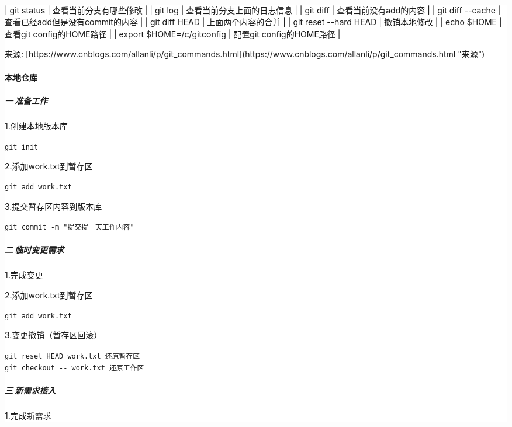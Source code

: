 | git status                      | 查看当前分支有哪些修改                                       |
| git log                         | 查看当前分支上面的日志信息                                   |
| git diff                        | 查看当前没有add的内容                                        |
| git diff --cache                | 查看已经add但是没有commit的内容                              |
| git diff HEAD                   | 上面两个内容的合并                                           |
| git reset --hard HEAD           | 撤销本地修改                                                 |
| echo $HOME                      | 查看git config的HOME路径                                     |
| export $HOME=/c/gitconfig       | 配置git config的HOME路径                                     |

来源: [https://www.cnblogs.com/allanli/p/git_commands.html](https://www.cnblogs.com/allanli/p/git_commands.html "来源")

#### 本地仓库

##### 一 准备工作

1.创建本地版本库

```
git init
```

2.添加work.txt到暂存区

```
git add work.txt
```

3.提交暂存区内容到版本库

```
git commit -m "提交提一天工作内容"
```

##### 二 临时变更需求

1.完成变更

2.添加work.txt到暂存区

```
git add work.txt
```

3.变更撤销（暂存区回滚）

```
git reset HEAD work.txt 还原暂存区
git checkout -- work.txt 还原工作区
```

##### 三 新需求接入

1.完成新需求
